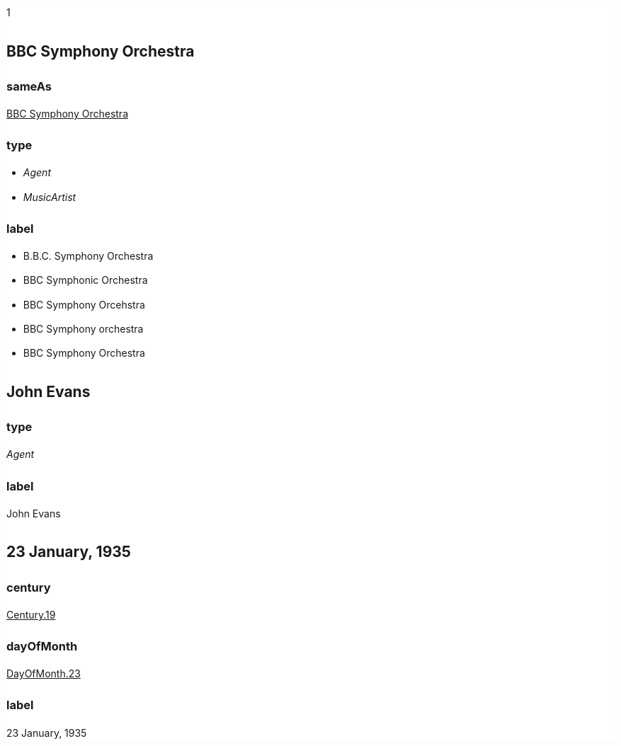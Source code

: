 1

## BBC Symphony Orchestra

### sameAs


[BBC Symphony Orchestra](#BBC-Symphony-Orchestra)

### type

 - *Agent*

 - *MusicArtist*

### label

 - B.B.C. Symphony Orchestra

 - BBC Symphonic Orchestra

 - BBC Symphony Orcehstra

 - BBC Symphony orchestra

 - BBC Symphony Orchestra

## John Evans

### type


*Agent*

### label


John Evans

## 23 January, 1935

### century


[Century.19](#Century.19)

### dayOfMonth


[DayOfMonth.23](#DayOfMonth.23)

### label


23 January, 1935
